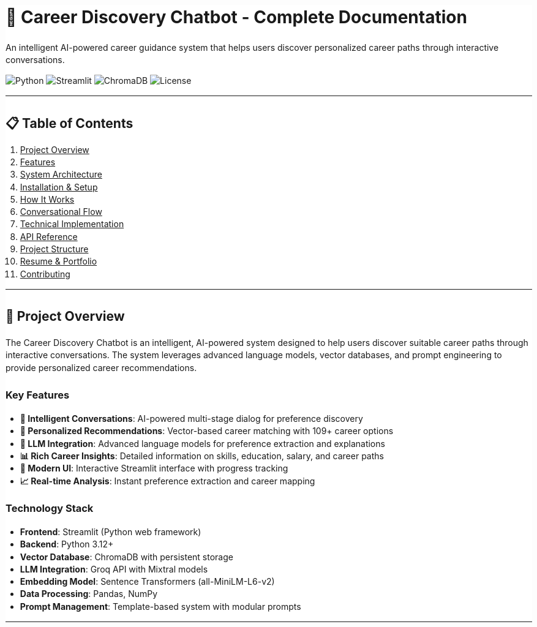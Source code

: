 # 🚀 Career Discovery Chatbot - Complete Documentation

An intelligent AI-powered career guidance system that helps users discover personalized career paths through interactive conversations.

![Python](https://img.shields.io/badge/python-v3.12+-blue.svg)
![Streamlit](https://img.shields.io/badge/streamlit-1.28+-red.svg)
![ChromaDB](https://img.shields.io/badge/chromadb-0.4+-green.svg)
![License](https://img.shields.io/badge/license-MIT-blue.svg)

---

## 📋 Table of Contents

1. [Project Overview](#project-overview)
2. [Features](#features)
3. [System Architecture](#system-architecture)
4. [Installation & Setup](#installation--setup)
5. [How It Works](#how-it-works)
6. [Conversational Flow](#conversational-flow)
7. [Technical Implementation](#technical-implementation)
8. [API Reference](#api-reference)
9. [Project Structure](#project-structure)
10. [Resume & Portfolio](#resume--portfolio)
11. [Contributing](#contributing)

---

## 🌟 Project Overview

The Career Discovery Chatbot is an intelligent, AI-powered system designed to help users discover suitable career paths through interactive conversations. The system leverages advanced language models, vector databases, and prompt engineering to provide personalized career recommendations.

### Key Features
- **🤖 Intelligent Conversations**: AI-powered multi-stage dialog for preference discovery
- **🎯 Personalized Recommendations**: Vector-based career matching with 109+ career options
- **🧠 LLM Integration**: Advanced language models for preference extraction and explanations
- **📊 Rich Career Insights**: Detailed information on skills, education, salary, and career paths
- **🎨 Modern UI**: Interactive Streamlit interface with progress tracking
- **📈 Real-time Analysis**: Instant preference extraction and career mapping

### Technology Stack
- **Frontend**: Streamlit (Python web framework)
- **Backend**: Python 3.12+
- **Vector Database**: ChromaDB with persistent storage
- **LLM Integration**: Groq API with Mixtral models
- **Embedding Model**: Sentence Transformers (all-MiniLM-L6-v2)
- **Data Processing**: Pandas, NumPy
- **Prompt Management**: Template-based system with modular prompts

---